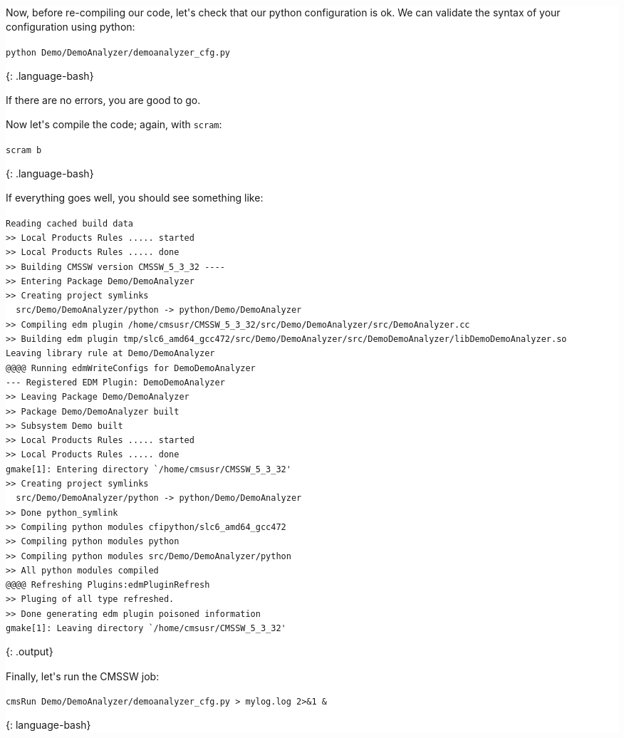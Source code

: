 Now, before re-compiling our code, let's check that our python configuration is ok.  We can validate the syntax of your configuration using python:

~~~
python Demo/DemoAnalyzer/demoanalyzer_cfg.py
~~~
{: .language-bash}

If there are no errors, you are good to go.

Now let's compile the code; again, with `scram`:

~~~
scram b
~~~
{: .language-bash}

If everything goes well, you should see something like:

~~~
Reading cached build data
>> Local Products Rules ..... started
>> Local Products Rules ..... done
>> Building CMSSW version CMSSW_5_3_32 ----
>> Entering Package Demo/DemoAnalyzer
>> Creating project symlinks
  src/Demo/DemoAnalyzer/python -> python/Demo/DemoAnalyzer
>> Compiling edm plugin /home/cmsusr/CMSSW_5_3_32/src/Demo/DemoAnalyzer/src/DemoAnalyzer.cc
>> Building edm plugin tmp/slc6_amd64_gcc472/src/Demo/DemoAnalyzer/src/DemoDemoAnalyzer/libDemoDemoAnalyzer.so
Leaving library rule at Demo/DemoAnalyzer
@@@@ Running edmWriteConfigs for DemoDemoAnalyzer
--- Registered EDM Plugin: DemoDemoAnalyzer
>> Leaving Package Demo/DemoAnalyzer
>> Package Demo/DemoAnalyzer built
>> Subsystem Demo built
>> Local Products Rules ..... started
>> Local Products Rules ..... done
gmake[1]: Entering directory `/home/cmsusr/CMSSW_5_3_32'
>> Creating project symlinks
  src/Demo/DemoAnalyzer/python -> python/Demo/DemoAnalyzer
>> Done python_symlink
>> Compiling python modules cfipython/slc6_amd64_gcc472
>> Compiling python modules python
>> Compiling python modules src/Demo/DemoAnalyzer/python
>> All python modules compiled
@@@@ Refreshing Plugins:edmPluginRefresh
>> Pluging of all type refreshed.
>> Done generating edm plugin poisoned information
gmake[1]: Leaving directory `/home/cmsusr/CMSSW_5_3_32'
~~~
{: .output}

Finally, let's run the CMSSW job:

~~~
cmsRun Demo/DemoAnalyzer/demoanalyzer_cfg.py > mylog.log 2>&1 &
~~~
{: language-bash}
